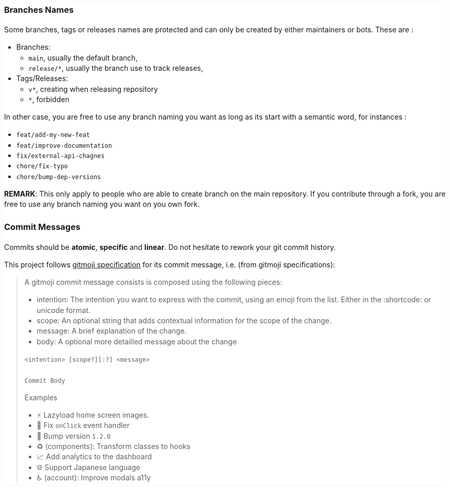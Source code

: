 ### Branches Names

Some branches, tags or releases names are protected and can only be created by
either maintainers or bots. These are :

- Branches:
  - `main`, usually the default branch,
  - `release/*`, usually the branch use to track releases,
- Tags/Releases:
  - `v*`, creating when releasing repository
  - `*`, forbidden

In other case, you are free to use any branch naming you want as long as its
start with a semantic word, for instances :

- `feat/add-my-new-feat`
- `feat/improve-documentation`
- `fix/external-api-chagnes`
- `chore/fix-typo`
- `chore/bump-dep-versions`

**REMARK**: This only apply to people who are able to create branch on the main
repository. If you contribute through a fork, you are free to use any branch
naming you want on you own fork.

### Commit Messages

Commits should be **atomic**, **specific** and **linear**.
Do not hesitate to rework your git commit history.

This project follows [gitmoji specification](https://gitmoji.dev/specification)
for its commit message, i.e. (from gitmoji specifications):

> A gitmoji commit message consists is composed using the following pieces:
>
> - intention: The intention you want to express with the commit, using an
>   emoji from the list. Either in the :shortcode: or unicode format.
> - scope: An optional string that adds contextual information for the scope of
>   the change.
> - message: A brief explanation of the change.
> - body: A optional more detailled message about the change
>
> ```text
> <intention> [scope?][:?] <message>
>
> Commit Body
> ```
>
> Examples
>
> - ⚡️ Lazyload home screen images.
> - 🐛 Fix `onClick` event handler
> - 🔖 Bump version `1.2.0`
> - ♻️ (components): Transform classes to hooks
> - 📈 Add analytics to the dashboard
> - 🌐 Support Japanese language
> - ♿️ (account): Improve modals a11y


[bug_tracker_opened_issues]: https://framagit.org/rdeville-public/dotfiles/tmux/issues/?sort=created_date&state=opened&or[label_name][]=Type%3A%3ABug&or[label_name][]=Type%3A%3ARegression&first_page_size=200
[issues_page]: https://framagit.org/rdeville-public/dotfiles/tmux/-/issues
[new_issues_page]: https://framagit.org/rdeville-public/dotfiles/tmux/-/issues/new
[dgs]: https://framagit.org/rdeville-public/programs/dotgit-sync
[gitmoji_json_semver]: https://github.com/carloscuesta/gitmoji/blob/master/packages/gitmojis/src/gitmojis.json
[gitlab_closing_pattern]: https://docs.gitlab.com/ee/user/project/issues/managing_issues.html#default-closing-pattern
[README]: https://framagit.org/rdeville-public/dotfiles/tmux/-/blob/main/README.md
[CODE_OF_CONDUCT]: https://framagit.org/rdeville-public/dotfiles/tmux/-/blob/main/CODE_OF_CONDUCT.md
[documentation]: https://framagit.org/rdeville-public/dotfiles/tmux